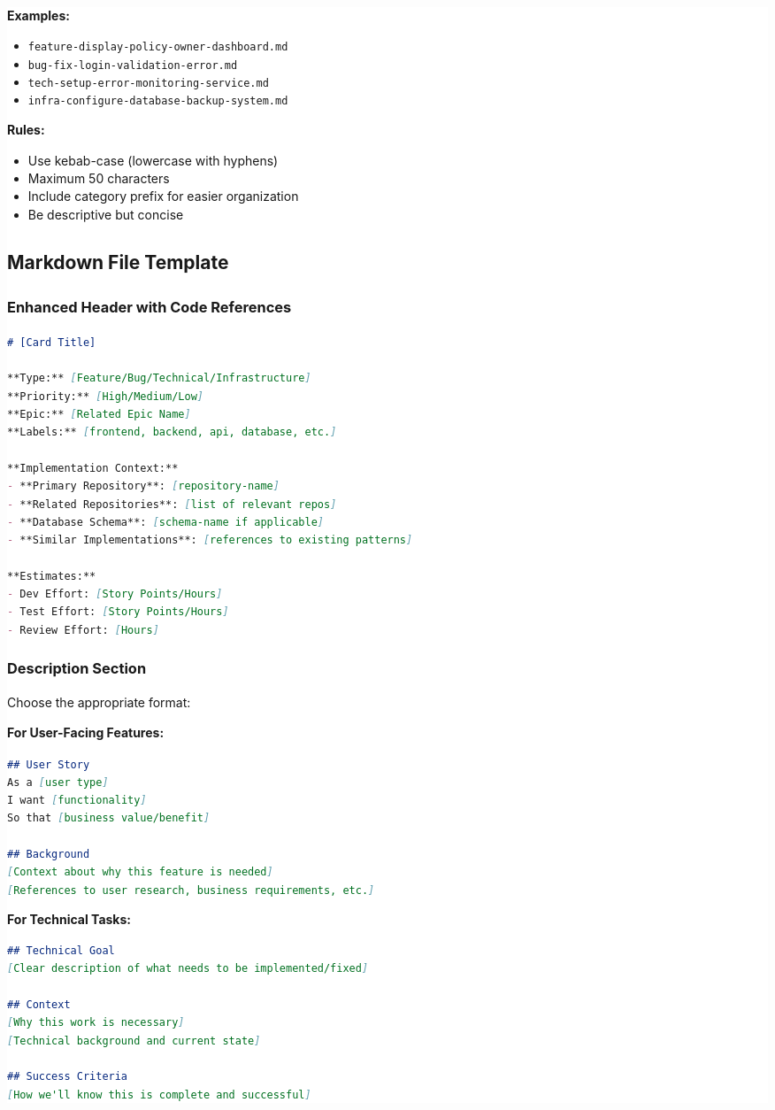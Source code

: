 **Examples:**
- `feature-display-policy-owner-dashboard.md`
- `bug-fix-login-validation-error.md`
- `tech-setup-error-monitoring-service.md`
- `infra-configure-database-backup-system.md`

**Rules:**
- Use kebab-case (lowercase with hyphens)
- Maximum 50 characters
- Include category prefix for easier organization
- Be descriptive but concise

## Markdown File Template

### Enhanced Header with Code References
```markdown
# [Card Title]

**Type:** [Feature/Bug/Technical/Infrastructure]
**Priority:** [High/Medium/Low]
**Epic:** [Related Epic Name]
**Labels:** [frontend, backend, api, database, etc.]

**Implementation Context:**
- **Primary Repository**: [repository-name]
- **Related Repositories**: [list of relevant repos]
- **Database Schema**: [schema-name if applicable]
- **Similar Implementations**: [references to existing patterns]

**Estimates:**
- Dev Effort: [Story Points/Hours]
- Test Effort: [Story Points/Hours]
- Review Effort: [Hours]
```

### Description Section
Choose the appropriate format:

**For User-Facing Features:**
```markdown
## User Story
As a [user type]
I want [functionality]
So that [business value/benefit]

## Background
[Context about why this feature is needed]
[References to user research, business requirements, etc.]
```

**For Technical Tasks:**
```markdown
## Technical Goal
[Clear description of what needs to be implemented/fixed]

## Context
[Why this work is necessary]
[Technical background and current state]

## Success Criteria
[How we'll know this is complete and successful]
```
